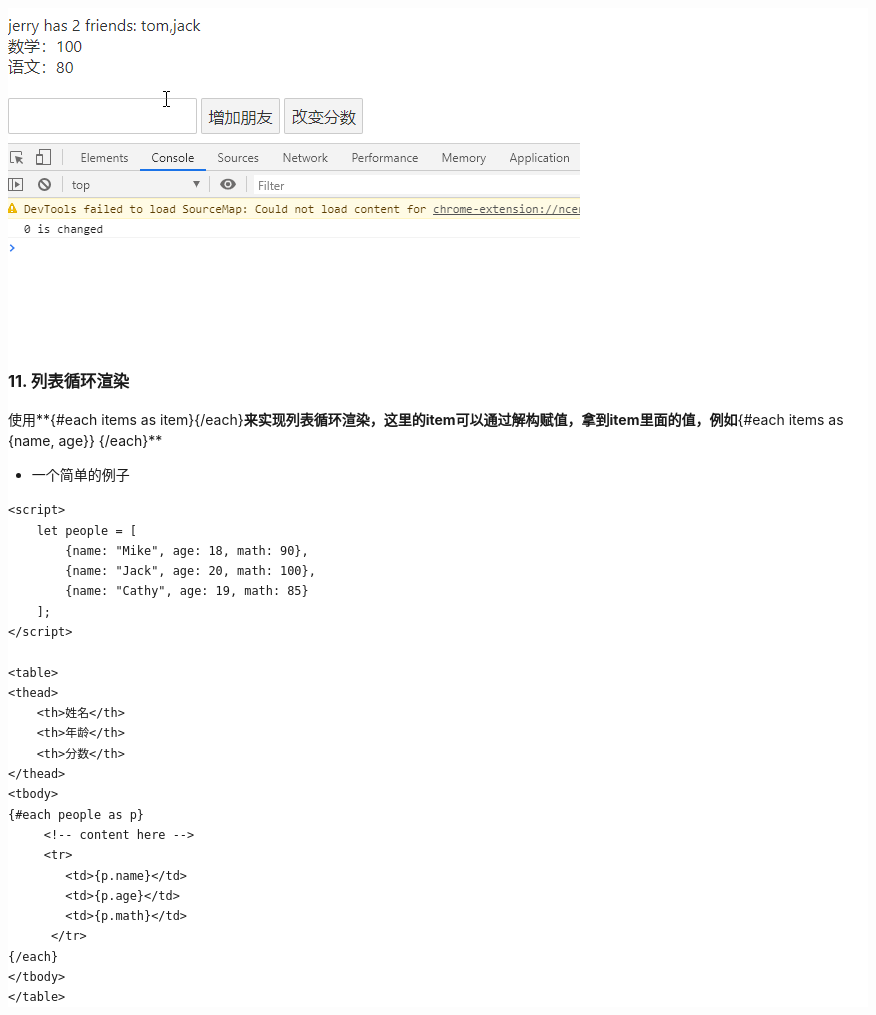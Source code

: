 ![](./img/updateProblemSolve.gif)

### 11.  列表循环渲染

使用**{#each items as item}{/each}**来实现列表循环渲染，这里的item可以通过解构赋值，拿到item里面的值，例如**{#each items as {name, age}} {/each}**

+ 一个简单的例子

~~~svelte
<script>
    let people = [
        {name: "Mike", age: 18, math: 90},
        {name: "Jack", age: 20, math: 100},
        {name: "Cathy", age: 19, math: 85}
    ];
</script>

<table>
<thead>
    <th>姓名</th>
    <th>年龄</th>
    <th>分数</th>
</thead>
<tbody>
{#each people as p}
     <!-- content here -->
     <tr>
        <td>{p.name}</td>
        <td>{p.age}</td>
        <td>{p.math}</td>
      </tr>
{/each}
</tbody>
</table>
~~~
